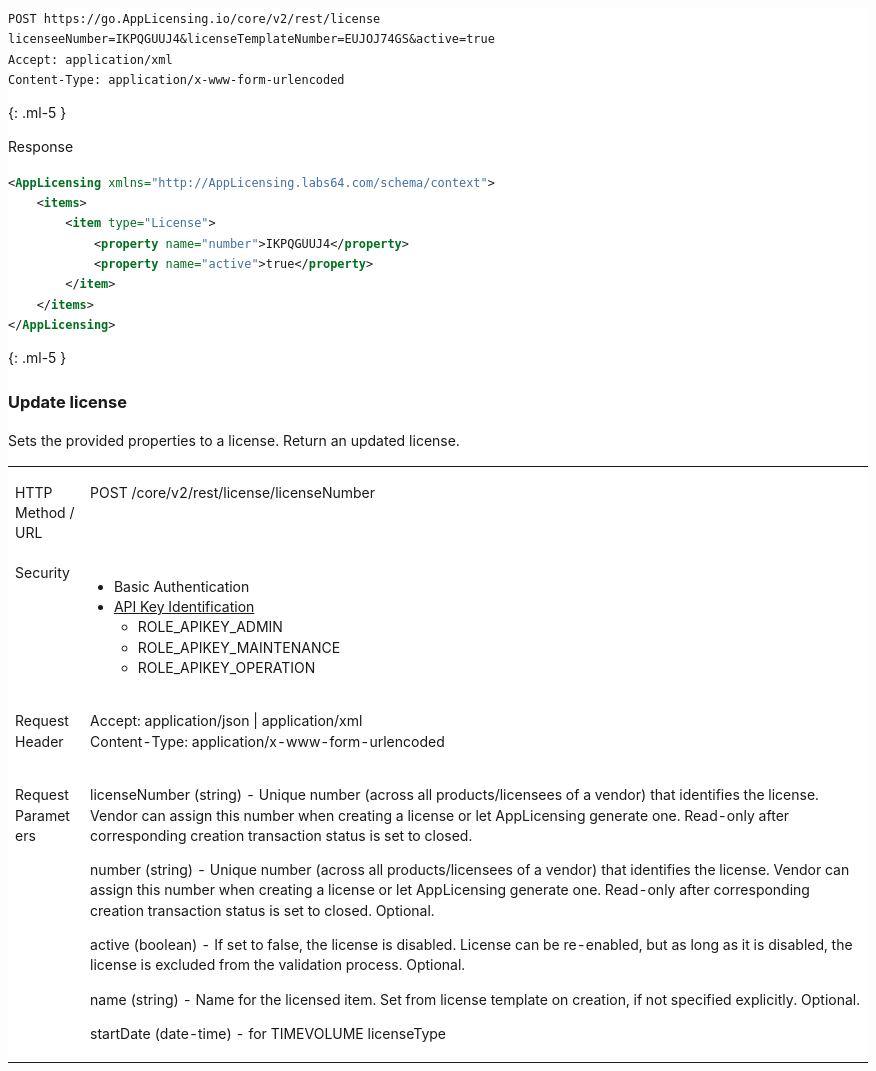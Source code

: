 ```http
POST https://go.AppLicensing.io/core/v2/rest/license
licenseeNumber=IKPQGUUJ4&licenseTemplateNumber=EUJOJ74GS&active=true
Accept: application/xml
Content-Type: application/x-www-form-urlencoded
```
{: .ml-5 }

<div>Response</div>

```xml
<AppLicensing xmlns="http://AppLicensing.labs64.com/schema/context">
    <items>
        <item type="License">
            <property name="number">IKPQGUUJ4</property>
            <property name="active">true</property>
        </item>
    </items>
</AppLicensing>
```
{: .ml-5 }

### Update license

Sets the provided properties to a license. Return an updated license.

<table>
<colgroup>
<col />
<col />
</colgroup>
<tbody>
<tr class="odd">
<td><p>HTTP Method / URL</p></td>
<td><p>POST /core/v2/rest/license/licenseNumber</p></td>
</tr>
<tr class="even">
<td>Security</td>
<td><ul>
<li>Basic Authentication</li>
<li><a href="">API Key Identification</a>
<ul>
<li>ROLE_APIKEY_ADMIN</li>
<li>ROLE_APIKEY_MAINTENANCE</li>
<li>ROLE_APIKEY_OPERATION</li>
</ul></li>
</ul></td>
</tr>
<tr class="odd">
<td><p>Request Header</p></td>
<td><p>Accept: application/json | application/xml<br />
Content-Type: application/x-www-form-urlencoded</p></td>
</tr>
<tr class="even">
<td><p>Request Parameters</p></td>
<td><p>licenseNumber (string) - Unique number (across all products/licensees of a vendor) that identifies the license. Vendor can assign this number when creating a license or let AppLicensing generate one. Read-only after corresponding creation transaction status is set to closed.</p>
<p>number (string) - Unique number (across all products/licensees of a vendor) that identifies the license. Vendor can assign this number when creating a license or let AppLicensing generate one. Read-only after corresponding creation transaction status is set to closed. Optional.</p>
<p>active (boolean) - If set to false, the license is disabled. License can be re-enabled, but as long as it is disabled, the license is excluded from the validation process. Optional.</p>
<p>name (string) - Name for the licensed item. Set from license template on creation, if not specified explicitly. Optional.</p>
<p><span>startDate (<span>date-time</span>) - for TIMEVOLUME licenseType</span></p>